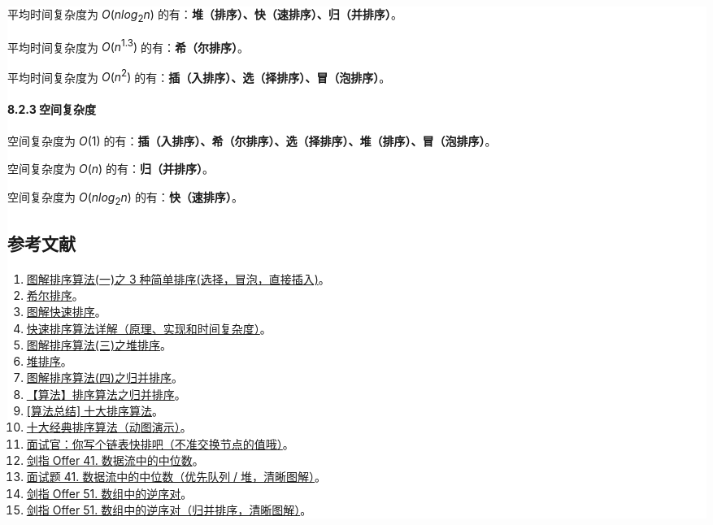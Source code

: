 平均时间复杂度为 $O(nlog_2n)$ 的有：**堆（排序）、快（速排序）、归（并排序）**。

平均时间复杂度为 $O(n^{1.3})$ 的有：**希（尔排序）**。

平均时间复杂度为 $O(n^2)$ 的有：**插（入排序）、选（择排序）、冒（泡排序）**。

#### 8.2.3 空间复杂度

空间复杂度为 $O(1)$ 的有：**插（入排序）、希（尔排序）、选（择排序）、堆（排序）、冒（泡排序）**。

空间复杂度为 $O(n)$ 的有：**归（并排序）**。

空间复杂度为 $O(nlog_2n)$ 的有：**快（速排序）**。

## 参考文献

1. [图解排序算法(一)之 3 种简单排序(选择，冒泡，直接插入)](https://www.cnblogs.com/chengxiao/p/6103002.html)。
2. [希尔排序](https://zh.wikipedia.org/wiki/%E5%B8%8C%E5%B0%94%E6%8E%92%E5%BA%8F)。
3. [图解快速排序](https://www.cnblogs.com/MOBIN/p/4681369.html)。
4. [快速排序算法详解（原理、实现和时间复杂度）](http://data.biancheng.net/view/117.html)。
5. [图解排序算法(三)之堆排序](https://www.cnblogs.com/chengxiao/p/6129630.html)。
6. [堆排序](https://zh.wikipedia.org/zh-cn/%E5%A0%86%E6%8E%92%E5%BA%8F)。
7. [图解排序算法(四)之归并排序](https://www.cnblogs.com/chengxiao/p/6194356.html)。
8. [【算法】排序算法之归并排序](https://zhuanlan.zhihu.com/p/124356219)。
9. [[算法总结] 十大排序算法](https://weiweiblog.cn/10sort)。
10. [十大经典排序算法（动图演示）](https://www.cnblogs.com/onepixel/p/7674659.html)。
11. [ 面试官：你写个链表快排吧（不准交换节点的值哦）](https://leetcode-cn.com/problems/sort-list/solution/gui-bing-pai-xu-he-kuai-su-pai-xu-by-a380922457)。
12. [剑指 Offer 41. 数据流中的中位数](https://leetcode-cn.com/problems/shu-ju-liu-zhong-de-zhong-wei-shu-lcof)。
13. [面试题 41. 数据流中的中位数（优先队列 / 堆，清晰图解）](https://leetcode-cn.com/problems/shu-ju-liu-zhong-de-zhong-wei-shu-lcof/solution/mian-shi-ti-41-shu-ju-liu-zhong-de-zhong-wei-shu-y)。
14. [剑指 Offer 51. 数组中的逆序对](https://leetcode-cn.com/problems/shu-zu-zhong-de-ni-xu-dui-lcof)。
15. [剑指 Offer 51. 数组中的逆序对（归并排序，清晰图解）](https://leetcode-cn.com/problems/shu-zu-zhong-de-ni-xu-dui-lcof/solution/jian-zhi-offer-51-shu-zu-zhong-de-ni-xu-pvn2h)。